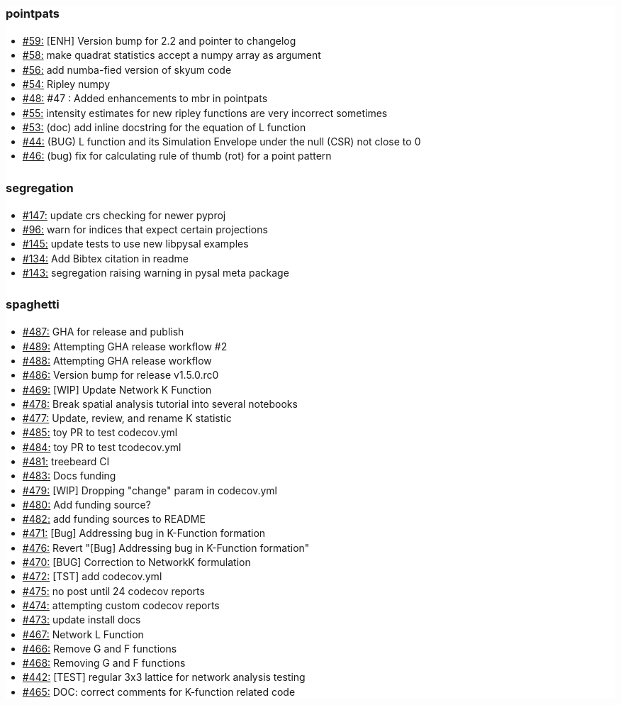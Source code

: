 
<a name="pointpats"></a>
### pointpats
* [#59:](https://github.com/pysal/pointpats/pull/59) [ENH] Version bump for 2.2 and pointer to changelog 
* [#58:](https://github.com/pysal/pointpats/pull/58) make quadrat statistics accept a numpy array as argument 
* [#56:](https://github.com/pysal/pointpats/pull/56) add numba-fied version of skyum code 
* [#54:](https://github.com/pysal/pointpats/pull/54) Ripley numpy 
* [#48:](https://github.com/pysal/pointpats/pull/48) #47 : Added enhancements to mbr in pointpats 
* [#55:](https://github.com/pysal/pointpats/issues/55) intensity estimates for new ripley functions are very incorrect sometimes 
* [#53:](https://github.com/pysal/pointpats/pull/53) (doc) add inline docstring for the equation of L function 
* [#44:](https://github.com/pysal/pointpats/issues/44) (BUG) L function and its Simulation Envelope under the null (CSR) not close to 0 
* [#46:](https://github.com/pysal/pointpats/pull/46) (bug) fix for calculating rule of thumb (rot) for a point pattern 


<a name="segregation"></a>
### segregation
* [#147:](https://github.com/pysal/segregation/pull/147) update crs checking for newer pyproj 
* [#96:](https://github.com/pysal/segregation/issues/96) warn for indices that expect certain projections 
* [#145:](https://github.com/pysal/segregation/issues/145) update tests to use new libpysal examples 
* [#134:](https://github.com/pysal/segregation/issues/134) Add  Bibtex citation in readme 
* [#143:](https://github.com/pysal/segregation/issues/143) segregation raising warning in pysal meta package 


<a name="spaghetti"></a>
### spaghetti
* [#487:](https://github.com/pysal/spaghetti/issues/487) GHA for release and publish 
* [#489:](https://github.com/pysal/spaghetti/pull/489) Attempting GHA release workflow #2 
* [#488:](https://github.com/pysal/spaghetti/pull/488) Attempting GHA release workflow 
* [#486:](https://github.com/pysal/spaghetti/pull/486) Version bump for release v1.5.0.rc0 
* [#469:](https://github.com/pysal/spaghetti/issues/469) [WIP] Update Network K Function 
* [#478:](https://github.com/pysal/spaghetti/issues/478) Break spatial analysis tutorial into several notebooks 
* [#477:](https://github.com/pysal/spaghetti/pull/477) Update, review, and rename K statistic 
* [#485:](https://github.com/pysal/spaghetti/pull/485)  toy PR to test codecov.yml 
* [#484:](https://github.com/pysal/spaghetti/pull/484) toy PR to test tcodecov.yml 
* [#481:](https://github.com/pysal/spaghetti/issues/481) treebeard CI 
* [#483:](https://github.com/pysal/spaghetti/pull/483) Docs funding 
* [#479:](https://github.com/pysal/spaghetti/pull/479) [WIP] Dropping "change" param in codecov.yml 
* [#480:](https://github.com/pysal/spaghetti/issues/480) Add funding source? 
* [#482:](https://github.com/pysal/spaghetti/pull/482) add funding sources to README 
* [#471:](https://github.com/pysal/spaghetti/pull/471) [Bug] Addressing bug in K-Function formation 
* [#476:](https://github.com/pysal/spaghetti/pull/476) Revert "[Bug] Addressing bug in K-Function formation" 
* [#470:](https://github.com/pysal/spaghetti/issues/470) [BUG] Correction to NetworkK formulation 
* [#472:](https://github.com/pysal/spaghetti/issues/472) [TST] add codecov.yml 
* [#475:](https://github.com/pysal/spaghetti/pull/475) no post until 24 codecov reports 
* [#474:](https://github.com/pysal/spaghetti/pull/474) attempting custom codecov reports 
* [#473:](https://github.com/pysal/spaghetti/pull/473) update install docs 
* [#467:](https://github.com/pysal/spaghetti/issues/467) Network L Function 
* [#466:](https://github.com/pysal/spaghetti/issues/466) Remove G and F functions 
* [#468:](https://github.com/pysal/spaghetti/pull/468) Removing G and F functions 
* [#442:](https://github.com/pysal/spaghetti/issues/442) [TEST] regular 3x3 lattice for network analysis testing 
* [#465:](https://github.com/pysal/spaghetti/pull/465) DOC: correct comments for K-function related code 